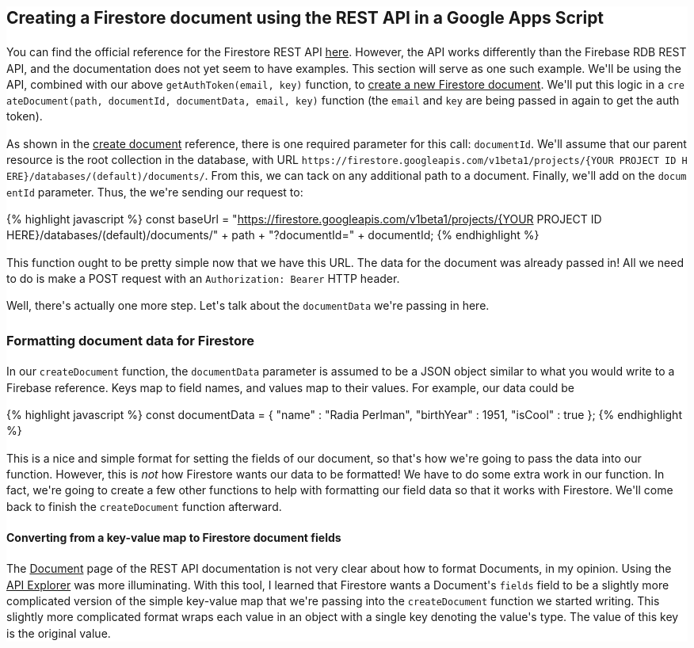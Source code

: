 
## Creating a Firestore document using the REST API in a Google Apps Script
You can find the official reference for the Firestore REST API [here](https://firebase.google.com/docs/firestore/use-rest-api). However, the API works differently than the Firebase RDB REST API, and the documentation does not yet seem to have examples. This section will serve as one such example. We'll be using the API, combined with our above `getAuthToken(email, key)` function, to [create a new Firestore document](https://firebase.google.com/docs/reference/rest/firestore/v1beta1/projects.databases.documents/createDocument). We'll put this logic in a `createDocument(path, documentId, documentData, email, key)` function (the `email` and `key` are being passed in again to get the auth token).

As shown in the [create document](https://firebase.google.com/docs/reference/rest/firestore/v1beta1/projects.databases.documents/createDocument) reference, there is one required parameter for this call: `documentId`. We'll assume that our parent resource is the root collection in the database, with URL `https://firestore.googleapis.com/v1beta1/projects/{YOUR PROJECT ID HERE}/databases/(default)/documents/`. From this, we can tack on any additional path to a document. Finally, we'll add on the `documentId` parameter. Thus, the we're sending our request to:

{% highlight javascript %}
const baseUrl = "https://firestore.googleapis.com/v1beta1/projects/{YOUR PROJECT ID HERE}/databases/(default)/documents/" + path + "?documentId=" + documentId;
{% endhighlight  %}

This function ought to be pretty simple now that we have this URL. The data for the document was already passed in! All we need to do is make a POST request with an `Authorization: Bearer` HTTP header.

Well, there's actually one more step. Let's talk about the `documentData` we're passing in here.

### Formatting document data for Firestore
In our `createDocument` function, the `documentData` parameter is assumed to be a JSON object similar to what you would write to a Firebase reference. Keys map to field names, and values map to their values. For example, our data could be

{% highlight javascript %}
const documentData = {
   "name" : "Radia Perlman",
   "birthYear" : 1951,
   "isCool" : true
};
{% endhighlight  %}

This is a nice and simple format for setting the fields of our document, so that's how we're going to pass the data into our function. However, this is *not* how Firestore wants our data to be formatted! We have to do some extra work in our function. In fact, we're going to create a few other functions to help with formatting our field data so that it works with Firestore. We'll come back to finish the `createDocument` function afterward.

#### Converting from a key-value map to Firestore document fields
The [Document](https://firebase.google.com/docs/firestore/reference/rest/v1beta1/projects.databases.documents) page of the REST API documentation is not very clear about how to format Documents, in my opinion. Using the [API Explorer](https://developers.google.com/apis-explorer/#search/firestore/firestore/v1beta1/) was more illuminating. With this tool, I learned that Firestore wants a Document's `fields` field to be a slightly more complicated version of the simple key-value map that we're passing into the `createDocument` function we started writing. This slightly more complicated format wraps each value in an object with a single key denoting the value's type. The value of this key is the original value.
